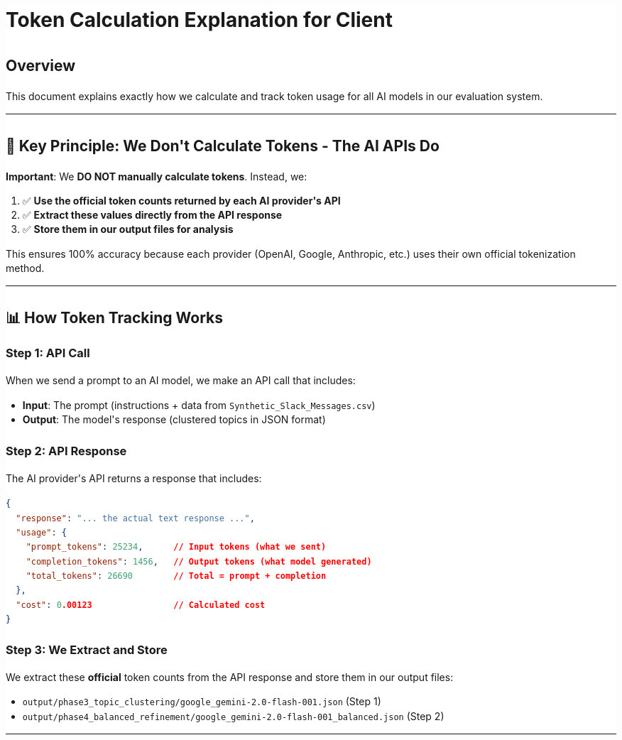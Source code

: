 # Token Calculation Explanation for Client

## Overview

This document explains exactly how we calculate and track token usage for all AI models in our evaluation system.

---

## 🎯 Key Principle: We Don't Calculate Tokens - The AI APIs Do

**Important**: We **DO NOT manually calculate tokens**. Instead, we:

1. ✅ **Use the official token counts returned by each AI provider's API**
2. ✅ **Extract these values directly from the API response**
3. ✅ **Store them in our output files for analysis**

This ensures 100% accuracy because each provider (OpenAI, Google, Anthropic, etc.) uses their own official tokenization method.

---

## 📊 How Token Tracking Works

### Step 1: API Call
When we send a prompt to an AI model, we make an API call that includes:
- **Input**: The prompt (instructions + data from `Synthetic_Slack_Messages.csv`)
- **Output**: The model's response (clustered topics in JSON format)

### Step 2: API Response
The AI provider's API returns a response that includes:
```json
{
  "response": "... the actual text response ...",
  "usage": {
    "prompt_tokens": 25234,      // Input tokens (what we sent)
    "completion_tokens": 1456,   // Output tokens (what model generated)
    "total_tokens": 26690        // Total = prompt + completion
  },
  "cost": 0.00123                // Calculated cost
}
```

### Step 3: We Extract and Store
We extract these **official** token counts from the API response and store them in our output files:
- `output/phase3_topic_clustering/google_gemini-2.0-flash-001.json` (Step 1)
- `output/phase4_balanced_refinement/google_gemini-2.0-flash-001_balanced.json` (Step 2)

---
